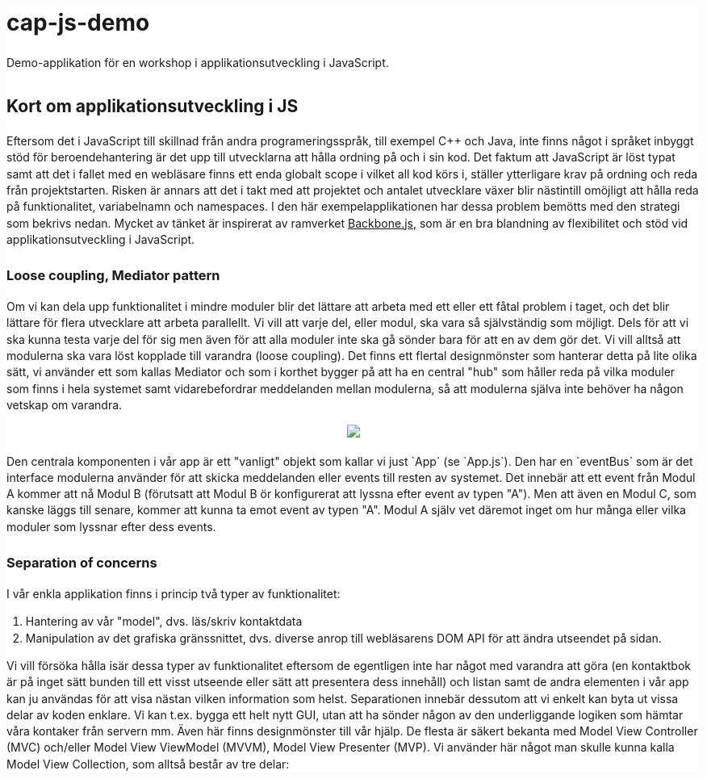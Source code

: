 # cap-js-demo
Demo-applikation för en workshop i applikationsutveckling i JavaScript.

## Kort om applikationsutveckling i JS
Eftersom det i JavaScript till skillnad från andra programeringsspråk, till exempel C++ och Java, inte finns något i språket inbyggt stöd för beroendehantering är det upp till utvecklarna att hålla ordning på och i sin kod. Det faktum att JavaScript är löst typat samt att det i fallet med en webläsare finns ett enda globalt scope i vilket all kod körs i, ställer ytterligare krav på ordning och reda från projektstarten. Risken är annars att det i takt med att projektet och antalet utvecklare växer blir nästintill omöjligt att hålla reda på funktionalitet, variabelnamn och  namespaces. I den här exempelapplikationen har dessa problem bemötts med den strategi som bekrivs nedan. Mycket av tänket är inspirerat av ramverket [Backbone.js](http://documentcloud.github.com/backbone/), som är en bra blandning av flexibilitet och stöd vid applikationsutveckling i JavaScript.

### Loose coupling, Mediator pattern
Om vi kan dela upp funktionalitet i mindre moduler blir det lättare att arbeta med ett eller ett fåtal problem i taget, och det blir lättare för flera utvecklare att arbeta parallellt. Vi vill att varje del, eller modul, ska vara så självständig som möjligt. Dels för att vi ska kunna testa varje del för sig men även för att alla moduler inte ska gå sönder bara för att en av dem gör det. Vi vill alltså att modulerna ska vara löst kopplade till varandra (loose coupling). Det finns ett flertal designmönster som hanterar detta på lite olika sätt, vi använder ett som kallas Mediator och som i korthet bygger på att ha en central "hub" som håller reda på vilka moduler som finns i hela systemet samt vidarebefordrar meddelanden mellan modulerna, så att modulerna själva inte behöver ha någon vetskap om varandra.
<p align="center">
	<a href="https://raw.github.com/cpak/cap-js-demo/master/presentation/mediator.png" title="Större bild"><img src="https://raw.github.com/cpak/cap-js-demo/master/presentation/mediator.png" width="50%" /></a>
</p>
Den centrala komponenten i vår app är ett "vanligt" objekt som kallar vi just `App` (se `App.js`). Den har en `eventBus` som är det interface modulerna använder för att skicka meddelanden eller events till resten av systemet. Det innebär att ett event från Modul A kommer att nå Modul B (förutsatt att Modul B ör konfigurerat att lyssna efter event av typen "A"). Men att även en Modul C, som kanske läggs till senare, kommer att kunna ta emot event av typen "A". Modul A själv vet däremot inget om hur många eller vilka moduler som lyssnar efter dess events.

### Separation of concerns
I vår enkla applikation finns i princip två typer av funktionalitet:

1.	Hantering av vår "model", dvs. läs/skriv kontaktdata
2.	Manipulation av det grafiska gränssnittet, dvs. diverse anrop till webläsarens DOM API för att ändra utseendet på sidan.

Vi vill försöka hålla isär dessa typer av funktionalitet eftersom de egentligen inte har något med varandra att göra (en kontaktbok är på inget sätt bunden till ett visst utseende eller sätt att presentera dess innehåll) och listan samt de andra elementen i vår app kan ju användas för att visa nästan vilken information som helst. Separationen innebär dessutom att vi enkelt kan byta ut vissa delar av koden enklare. Vi kan t.ex. bygga ett helt nytt GUI, utan att ha sönder någon av den underliggande logiken som hämtar våra kontaker från servern mm. Även här finns designmönster till vår hjälp. De flesta är säkert bekanta med Model View Controller (MVC) och/eller Model View ViewModel (MVVM), Model View Presenter (MVP). Vi använder här något man skulle kunna kalla Model View Collection, som alltså består av tre delar:
